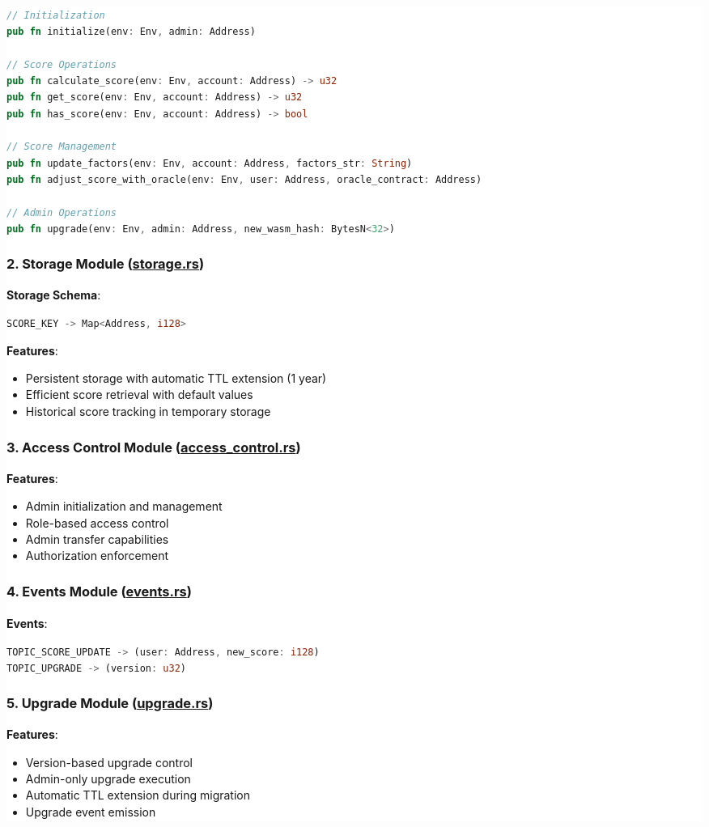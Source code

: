 ```rust
// Initialization
pub fn initialize(env: Env, admin: Address)

// Score Operations
pub fn calculate_score(env: Env, account: Address) -> u32
pub fn get_score(env: Env, account: Address) -> u32
pub fn has_score(env: Env, account: Address) -> bool

// Score Management
pub fn update_factors(env: Env, account: Address, factors_str: String)
pub fn adjust_score_with_oracle(env: Env, user: Address, oracle_contract: Address)

// Admin Operations
pub fn upgrade(env: Env, admin: Address, new_wasm_hash: BytesN<32>)
```

### 2. Storage Module ([storage.rs](src/storage.rs))

**Storage Schema**:
```rust
SCORE_KEY -> Map<Address, i128>
```

**Features**:
- Persistent storage with automatic TTL extension (1 year)
- Efficient score retrieval with default values
- Historical score tracking in temporary storage

### 3. Access Control Module ([access_control.rs](src/access_control.rs))

**Features**:
- Admin initialization and management
- Role-based access control
- Admin transfer capabilities
- Authorization enforcement

### 4. Events Module ([events.rs](src/events.rs))

**Events**:
```rust
TOPIC_SCORE_UPDATE -> (user: Address, new_score: i128)
TOPIC_UPGRADE -> (version: u32)
```

### 5. Upgrade Module ([upgrade.rs](src/upgrade.rs))

**Features**:
- Version-based upgrade control
- Admin-only upgrade execution
- Automatic TTL extension during migration
- Upgrade event emission

